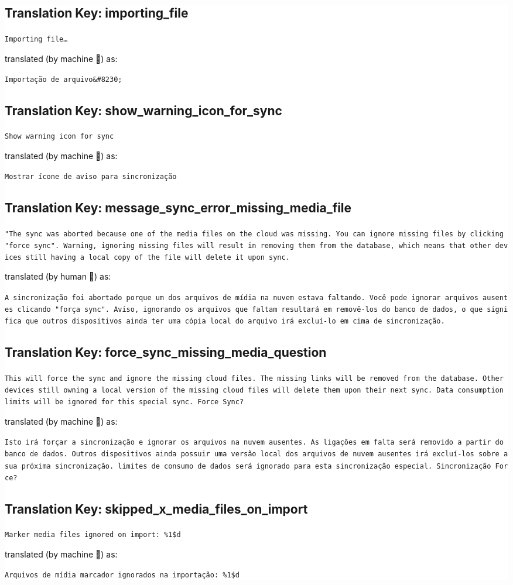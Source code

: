 
## Translation Key: importing_file
```
Importing file…
```
translated (by machine 🤖) as:
```
Importação de arquivo&#8230;
```


## Translation Key: show_warning_icon_for_sync
```
Show warning icon for sync
```
translated (by machine 🤖) as:
```
Mostrar ícone de aviso para sincronização
```


## Translation Key: message_sync_error_missing_media_file
```
"The sync was aborted because one of the media files on the cloud was missing. You can ignore missing files by clicking "force sync". Warning, ignoring missing files will result in removing them from the database, which means that other devices still having a local copy of the file will delete it upon sync.
```
translated (by human 👀) as:
```
A sincronização foi abortado porque um dos arquivos de mídia na nuvem estava faltando. Você pode ignorar arquivos ausentes clicando "força sync". Aviso, ignorando os arquivos que faltam resultará em removê-los do banco de dados, o que significa que outros dispositivos ainda ter uma cópia local do arquivo irá excluí-lo em cima de sincronização.
```


## Translation Key: force_sync_missing_media_question
```
This will force the sync and ignore the missing cloud files. The missing links will be removed from the database. Other devices still owning a local version of the missing cloud files will delete them upon their next sync. Data consumption limits will be ignored for this special sync. Force Sync?
```
translated (by machine 🤖) as:
```
Isto irá forçar a sincronização e ignorar os arquivos na nuvem ausentes. As ligações em falta será removido a partir do banco de dados. Outros dispositivos ainda possuir uma versão local dos arquivos de nuvem ausentes irá excluí-los sobre a sua próxima sincronização. limites de consumo de dados será ignorado para esta sincronização especial. Sincronização Force?
```


## Translation Key: skipped_x_media_files_on_import
```
Marker media files ignored on import: %1$d
```
translated (by machine 🤖) as:
```
Arquivos de mídia marcador ignorados na importação: %1$d
```

